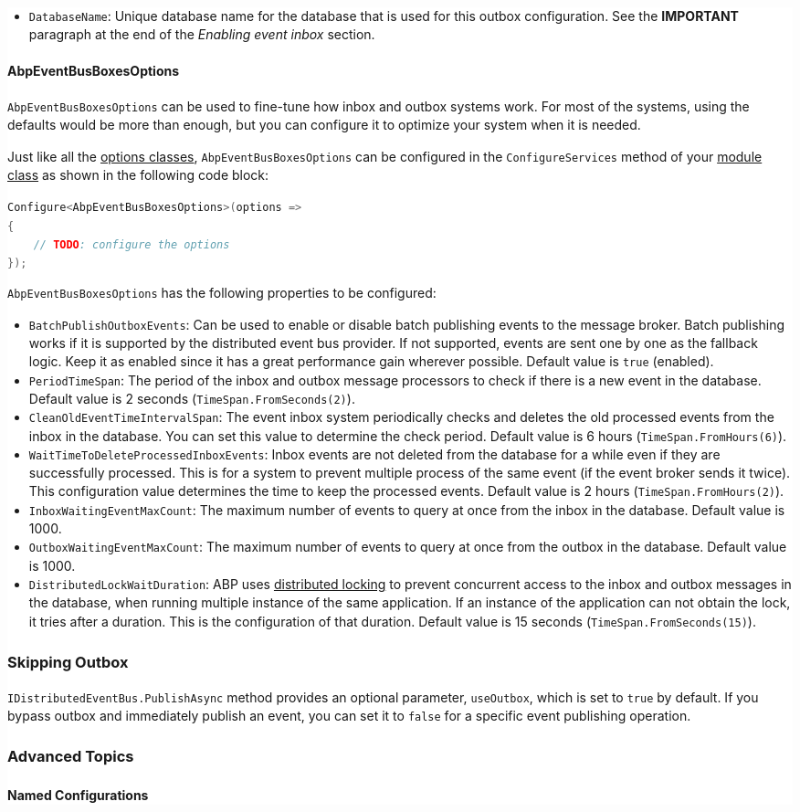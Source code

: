 * `DatabaseName`: Unique database name for the database that is used for this outbox configuration. See the **IMPORTANT** paragraph at the end of the *Enabling event inbox* section.

#### AbpEventBusBoxesOptions

`AbpEventBusBoxesOptions` can be used to fine-tune how inbox and outbox systems work. For most of the systems, using the defaults would be more than enough, but you can configure it to optimize your system when it is needed.

Just like all the [options classes](../../../fundamentals/options.md), `AbpEventBusBoxesOptions` can be configured in the `ConfigureServices` method of your [module class](../../../architecture/modularity/basics.md) as shown in the following code block:

````csharp
Configure<AbpEventBusBoxesOptions>(options =>
{
    // TODO: configure the options
});
````

`AbpEventBusBoxesOptions` has the following properties to be configured:

* `BatchPublishOutboxEvents`: Can be used to enable or disable batch publishing events to the message broker. Batch publishing works if it is supported by the distributed event bus provider. If not supported, events are sent one by one as the fallback logic. Keep it as enabled since it has a great performance gain wherever possible. Default value is `true` (enabled).
* `PeriodTimeSpan`: The period of the inbox and outbox message processors to check if there is a new event in the database. Default value is 2 seconds (`TimeSpan.FromSeconds(2)`).
* `CleanOldEventTimeIntervalSpan`: The event inbox system periodically checks and deletes the old processed events from the inbox in the database. You can set this value to determine the check period. Default value is 6 hours (`TimeSpan.FromHours(6)`).
* `WaitTimeToDeleteProcessedInboxEvents`: Inbox events are not deleted from the database for a while even if they are successfully processed. This is for a system to prevent multiple process of the same event (if the event broker sends it twice). This configuration value determines the time to keep the processed events. Default value is 2 hours (`TimeSpan.FromHours(2)`).
* `InboxWaitingEventMaxCount`: The maximum number of events to query at once from the inbox in the database. Default value is 1000.
* `OutboxWaitingEventMaxCount`: The maximum number of events to query at once from the outbox in the database. Default value is 1000.
* `DistributedLockWaitDuration`: ABP uses [distributed locking](../../distributed-locking.md) to prevent concurrent access to the inbox and outbox messages in the database, when running multiple instance of the same application. If an instance of the application can not obtain the lock, it tries after a duration. This is the configuration of that duration. Default value is 15 seconds (`TimeSpan.FromSeconds(15)`).

### Skipping Outbox

`IDistributedEventBus.PublishAsync` method provides an optional parameter, `useOutbox`, which is set to `true` by default. If you bypass outbox and immediately publish an event, you can set it to `false` for a specific event publishing operation.

### Advanced Topics

#### Named Configurations
